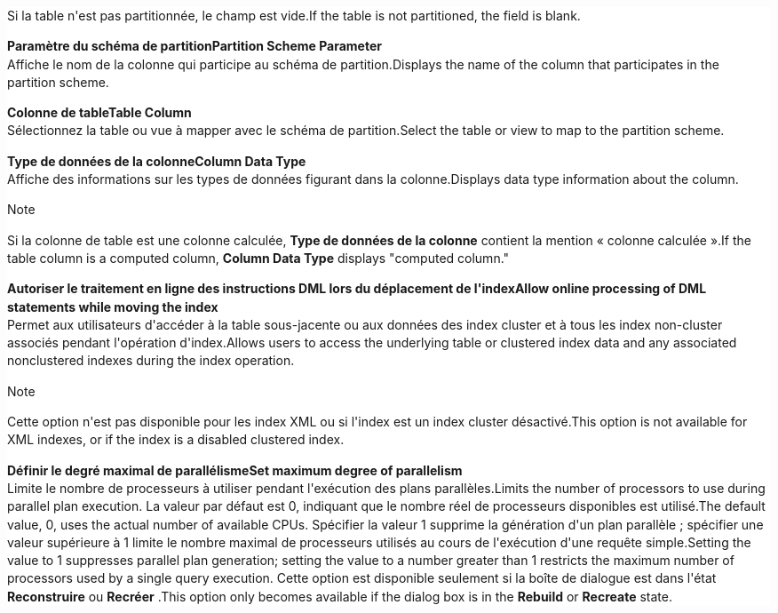  <span data-ttu-id="86be7-167">Si la table n'est pas partitionnée, le champ est vide.</span><span class="sxs-lookup"><span data-stu-id="86be7-167">If the table is not partitioned, the field is blank.</span></span>  
  
 <span data-ttu-id="86be7-168">**Paramètre du schéma de partition**</span><span class="sxs-lookup"><span data-stu-id="86be7-168">**Partition Scheme Parameter**</span></span>  
 <span data-ttu-id="86be7-169">Affiche le nom de la colonne qui participe au schéma de partition.</span><span class="sxs-lookup"><span data-stu-id="86be7-169">Displays the name of the column that participates in the partition scheme.</span></span>  
  
 <span data-ttu-id="86be7-170">**Colonne de table**</span><span class="sxs-lookup"><span data-stu-id="86be7-170">**Table Column**</span></span>  
 <span data-ttu-id="86be7-171">Sélectionnez la table ou vue à mapper avec le schéma de partition.</span><span class="sxs-lookup"><span data-stu-id="86be7-171">Select the table or view to map to the partition scheme.</span></span>  
  
 <span data-ttu-id="86be7-172">**Type de données de la colonne**</span><span class="sxs-lookup"><span data-stu-id="86be7-172">**Column Data Type**</span></span>  
 <span data-ttu-id="86be7-173">Affiche des informations sur les types de données figurant dans la colonne.</span><span class="sxs-lookup"><span data-stu-id="86be7-173">Displays data type information about the column.</span></span>  
  
> [!NOTE]  
>  <span data-ttu-id="86be7-174">Si la colonne de table est une colonne calculée, **Type de données de la colonne** contient la mention « colonne calculée ».</span><span class="sxs-lookup"><span data-stu-id="86be7-174">If the table column is a computed column, **Column Data Type** displays "computed column."</span></span>  
  
 <span data-ttu-id="86be7-175">**Autoriser le traitement en ligne des instructions DML lors du déplacement de l'index**</span><span class="sxs-lookup"><span data-stu-id="86be7-175">**Allow online processing of DML statements while moving the index**</span></span>  
 <span data-ttu-id="86be7-176">Permet aux utilisateurs d'accéder à la table sous-jacente ou aux données des index cluster et à tous les index non-cluster associés pendant l'opération d'index.</span><span class="sxs-lookup"><span data-stu-id="86be7-176">Allows users to access the underlying table or clustered index data and any associated nonclustered indexes during the index operation.</span></span>  
  
> [!NOTE]  
>  <span data-ttu-id="86be7-177">Cette option n'est pas disponible pour les index XML ou si l'index est un index cluster désactivé.</span><span class="sxs-lookup"><span data-stu-id="86be7-177">This option is not available for XML indexes, or if the index is a disabled clustered index.</span></span>  
  
 <span data-ttu-id="86be7-178">**Définir le degré maximal de parallélisme**</span><span class="sxs-lookup"><span data-stu-id="86be7-178">**Set maximum degree of parallelism**</span></span>  
 <span data-ttu-id="86be7-179">Limite le nombre de processeurs à utiliser pendant l'exécution des plans parallèles.</span><span class="sxs-lookup"><span data-stu-id="86be7-179">Limits the number of processors to use during parallel plan execution.</span></span> <span data-ttu-id="86be7-180">La valeur par défaut est 0, indiquant que le nombre réel de processeurs disponibles est utilisé.</span><span class="sxs-lookup"><span data-stu-id="86be7-180">The default value, 0, uses the actual number of available CPUs.</span></span> <span data-ttu-id="86be7-181">Spécifier la valeur 1 supprime la génération d'un plan parallèle ; spécifier une valeur supérieure à 1 limite le nombre maximal de processeurs utilisés au cours de l'exécution d'une requête simple.</span><span class="sxs-lookup"><span data-stu-id="86be7-181">Setting the value to 1 suppresses parallel plan generation; setting the value to a number greater than 1 restricts the maximum number of processors used by a single query execution.</span></span> <span data-ttu-id="86be7-182">Cette option est disponible seulement si la boîte de dialogue est dans l'état **Reconstruire** ou **Recréer** .</span><span class="sxs-lookup"><span data-stu-id="86be7-182">This option only becomes available if the dialog box is in the **Rebuild** or **Recreate** state.</span></span>  
  